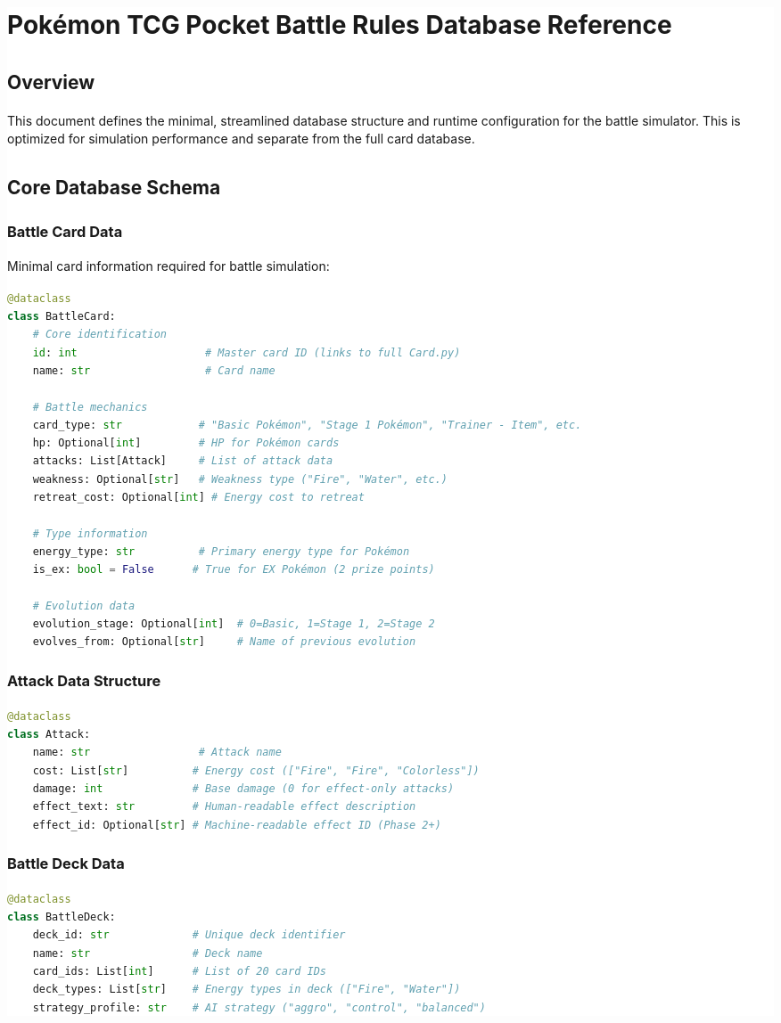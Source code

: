 # Pokémon TCG Pocket Battle Rules Database Reference

## Overview
This document defines the minimal, streamlined database structure and runtime configuration for the battle simulator. This is optimized for simulation performance and separate from the full card database.

## Core Database Schema

### Battle Card Data
Minimal card information required for battle simulation:

```python
@dataclass
class BattleCard:
    # Core identification
    id: int                    # Master card ID (links to full Card.py)
    name: str                  # Card name
    
    # Battle mechanics
    card_type: str            # "Basic Pokémon", "Stage 1 Pokémon", "Trainer - Item", etc.
    hp: Optional[int]         # HP for Pokémon cards
    attacks: List[Attack]     # List of attack data
    weakness: Optional[str]   # Weakness type ("Fire", "Water", etc.)
    retreat_cost: Optional[int] # Energy cost to retreat
    
    # Type information
    energy_type: str          # Primary energy type for Pokémon
    is_ex: bool = False      # True for EX Pokémon (2 prize points)
    
    # Evolution data
    evolution_stage: Optional[int]  # 0=Basic, 1=Stage 1, 2=Stage 2
    evolves_from: Optional[str]     # Name of previous evolution
```

### Attack Data Structure
```python
@dataclass
class Attack:
    name: str                 # Attack name
    cost: List[str]          # Energy cost (["Fire", "Fire", "Colorless"])
    damage: int              # Base damage (0 for effect-only attacks)
    effect_text: str         # Human-readable effect description
    effect_id: Optional[str] # Machine-readable effect ID (Phase 2+)
```

### Battle Deck Data
```python
@dataclass
class BattleDeck:
    deck_id: str             # Unique deck identifier
    name: str                # Deck name
    card_ids: List[int]      # List of 20 card IDs
    deck_types: List[str]    # Energy types in deck (["Fire", "Water"])
    strategy_profile: str    # AI strategy ("aggro", "control", "balanced")
```
